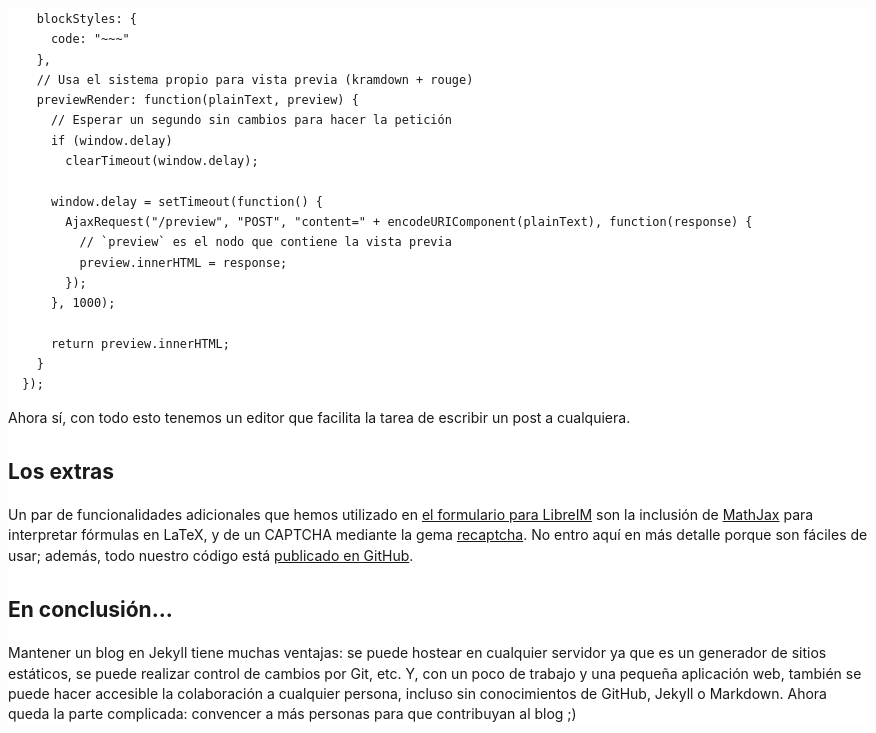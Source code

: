 ~~~ haml
    blockStyles: {
      code: "~~~"
    },
    // Usa el sistema propio para vista previa (kramdown + rouge)
    previewRender: function(plainText, preview) {
      // Esperar un segundo sin cambios para hacer la petición
      if (window.delay)
        clearTimeout(window.delay);

      window.delay = setTimeout(function() {
        AjaxRequest("/preview", "POST", "content=" + encodeURIComponent(plainText), function(response) {
          // `preview` es el nodo que contiene la vista previa
          preview.innerHTML = response;
        });
      }, 1000);

      return preview.innerHTML;
    }
  });
~~~

Ahora sí, con todo esto tenemos un editor que facilita la tarea de escribir un post a cualquiera.

## Los extras

Un par de funcionalidades adicionales que hemos utilizado en [el formulario para LibreIM](http://tux.ugr.es/dgiim/new/post) son la inclusión de [MathJax](http://mathjax.org/) para interpretar fórmulas en LaTeX, y de un CAPTCHA mediante la gema [recaptcha](https://rubygems.org/gems/recaptcha/). No entro aquí en más detalle porque son fáciles de usar; además, todo nuestro código está [publicado en GitHub](https://github.com/libreim/form-im).

## En conclusión...

Mantener un blog en Jekyll tiene muchas ventajas: se puede hostear en cualquier servidor ya que es un generador de sitios estáticos, se puede realizar control de cambios por Git, etc. Y, con un poco de trabajo y una pequeña aplicación web, también se puede hacer accesible la colaboración a cualquier persona, incluso sin conocimientos de GitHub, Jekyll o Markdown. Ahora queda la parte complicada: convencer a más personas para que contribuyan al blog ;)
